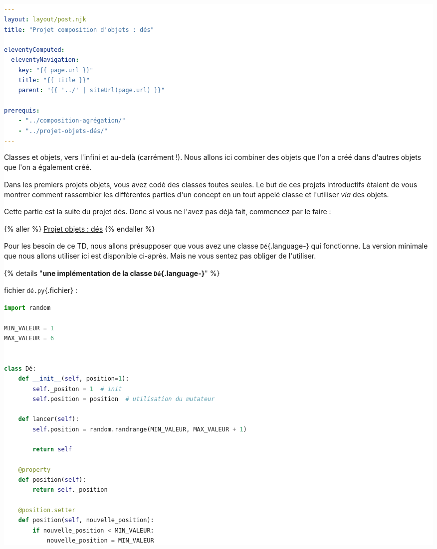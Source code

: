 ```yaml
---
layout: layout/post.njk 
title: "Projet composition d'objets : dés"

eleventyComputed:
  eleventyNavigation:
    key: "{{ page.url }}"
    title: "{{ title }}"
    parent: "{{ '../' | siteUrl(page.url) }}"

prerequis:
    - "../composition-agrégation/"
    - "../projet-objets-dés/"
---
```




Classes et objets, vers l'infini et au-delà (carrément !). Nous allons ici combiner des objets que l'on a créé dans d'autres objets que l'on a également créé.



Dans les premiers projets objets, vous avez codé des classes toutes seules. Le but de ces projets introductifs étaient de vous montrer comment rassembler les différentes parties d'un concept en un tout appelé classe et l'utiliser *via* des objets.

Cette partie est la suite du projet dés. Donc si vous ne l'avez pas déjà fait, commencez par le faire :

{% aller %}
[Projet objets : dés](../projet-objets-dés/)
{% endaller %}

Pour les besoin de ce TD, nous allons présupposer que vous avez une classe `Dé`{.language-} qui fonctionne. La version minimale que nous allons utiliser ici est disponible ci-après. Mais ne vous sentez pas obliger de l'utiliser.

<span id="code-Dé"></span>
{% details "**une implémentation de la classe `Dé`{.language-}**" %}

fichier `dé.py`{.fichier} :

```python
import random

MIN_VALEUR = 1
MAX_VALEUR = 6


class Dé:
    def __init__(self, position=1):
        self._positon = 1  # init
        self.position = position  # utilisation du mutateur

    def lancer(self):
        self.position = random.randrange(MIN_VALEUR, MAX_VALEUR + 1)

        return self

    @property
    def position(self):
        return self._position

    @position.setter
    def position(self, nouvelle_position):
        if nouvelle_position < MIN_VALEUR:
            nouvelle_position = MIN_VALEUR
```